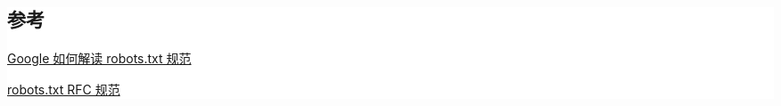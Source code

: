 

## 参考

[Google 如何解读 robots.txt 规范](https://developers.google.com/search/docs/advanced/robots/robots_txt#url-matching-based-on-path-values)

[robots.txt RFC 规范](http://www.robotstxt.org/norobots-rfc.txt)

